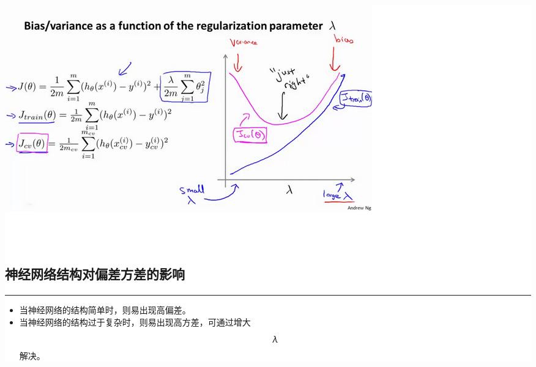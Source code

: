   <img src="./Images/bias_variance5.png" width = "600"/>
</p>

<br></br>



## 神经网络结构对偏差方差的影响
----
* 当神经网络的结构简单时，则易出现高偏差。
* 当神经网络的结构过于复杂时，则易出现高方差，可通过增大$$\lambda$$解决。
